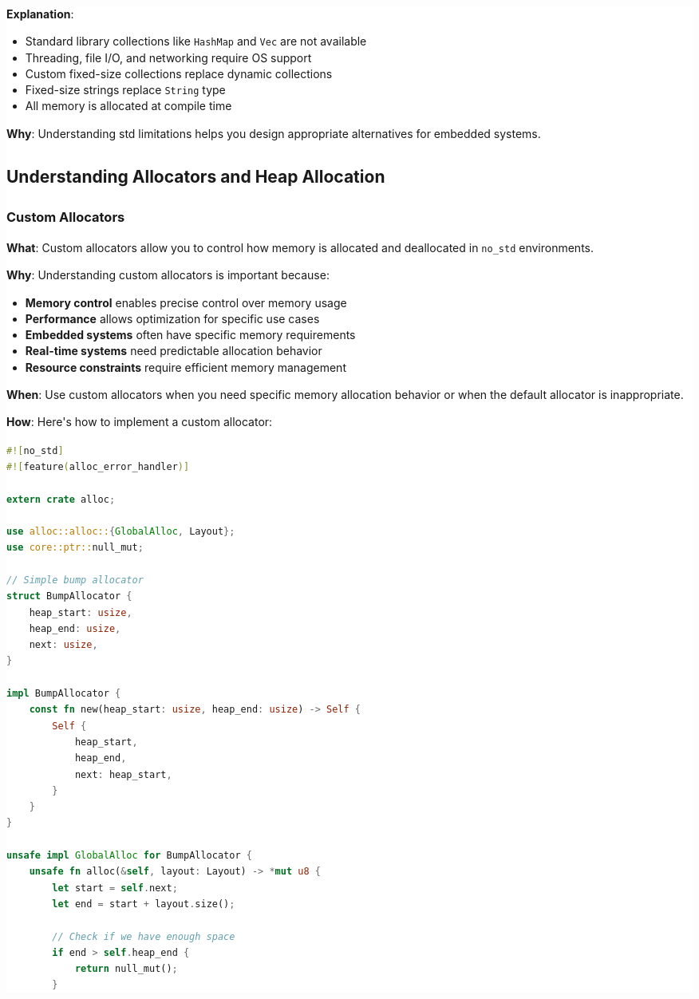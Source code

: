 **Explanation**:

- Standard library collections like `HashMap` and `Vec` are not available
- Threading, file I/O, and networking require OS support
- Custom fixed-size collections replace dynamic collections
- Fixed-size strings replace `String` type
- All memory is allocated at compile time

**Why**: Understanding std limitations helps you design appropriate alternatives for embedded systems.

## Understanding Allocators and Heap Allocation

### Custom Allocators

**What**: Custom allocators allow you to control how memory is allocated and deallocated in `no_std` environments.

**Why**: Understanding custom allocators is important because:

- **Memory control** enables precise control over memory usage
- **Performance** allows optimization for specific use cases
- **Embedded systems** often have specific memory requirements
- **Real-time systems** need predictable allocation behavior
- **Resource constraints** require efficient memory management

**When**: Use custom allocators when you need specific memory allocation behavior or when the default allocator is inappropriate.

**How**: Here's how to implement a custom allocator:

```rust
#![no_std]
#![feature(alloc_error_handler)]

extern crate alloc;

use alloc::alloc::{GlobalAlloc, Layout};
use core::ptr::null_mut;

// Simple bump allocator
struct BumpAllocator {
    heap_start: usize,
    heap_end: usize,
    next: usize,
}

impl BumpAllocator {
    const fn new(heap_start: usize, heap_end: usize) -> Self {
        Self {
            heap_start,
            heap_end,
            next: heap_start,
        }
    }
}

unsafe impl GlobalAlloc for BumpAllocator {
    unsafe fn alloc(&self, layout: Layout) -> *mut u8 {
        let start = self.next;
        let end = start + layout.size();

        // Check if we have enough space
        if end > self.heap_end {
            return null_mut();
        }
```